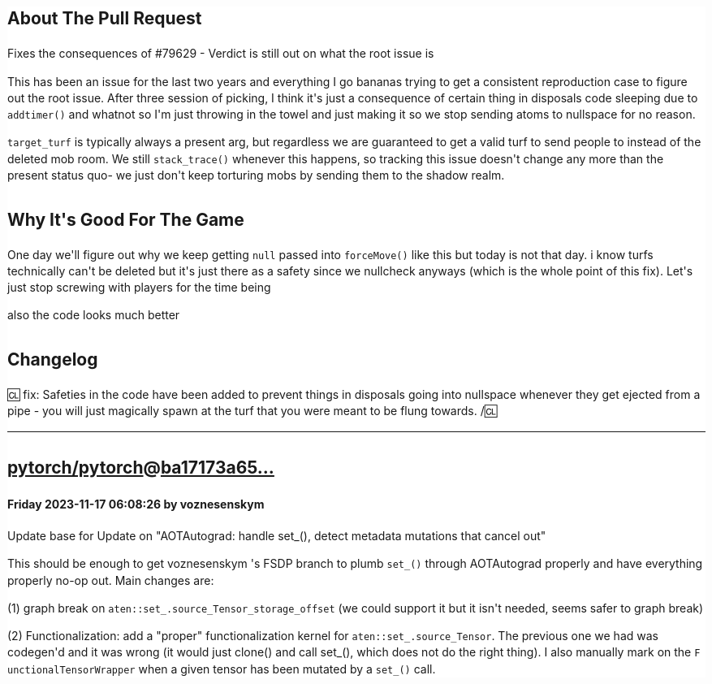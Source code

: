 ## About The Pull Request

Fixes the consequences of #79629 - Verdict is still out on what the root
issue is

This has been an issue for the last two years and everything I go
bananas trying to get a consistent reproduction case to figure out the
root issue. After three session of picking, I think it's just a
consequence of certain thing in disposals code sleeping due to
`addtimer()` and whatnot so I'm just throwing in the towel and just
making it so we stop sending atoms to nullspace for no reason.

`target_turf` is typically always a present arg, but regardless we are
guaranteed to get a valid turf to send people to instead of the deleted
mob room. We still `stack_trace()` whenever this happens, so tracking
this issue doesn't change any more than the present status quo- we just
don't keep torturing mobs by sending them to the shadow realm.
## Why It's Good For The Game

One day we'll figure out why we keep getting `null` passed into
`forceMove()` like this but today is not that day. i know turfs
technically can't be deleted but it's just there as a safety since we
nullcheck anyways (which is the whole point of this fix). Let's just
stop screwing with players for the time being

also the code looks much better
## Changelog
:cl:
fix: Safeties in the code have been added to prevent things in disposals
going into nullspace whenever they get ejected from a pipe - you will
just magically spawn at the turf that you were meant to be flung
towards.
/:cl:

---
## [pytorch/pytorch](https://github.com/pytorch/pytorch)@[ba17173a65...](https://github.com/pytorch/pytorch/commit/ba17173a65cbf590b4b8286178cd5860560a2969)
#### Friday 2023-11-17 06:08:26 by voznesenskym

Update base for Update on "AOTAutograd: handle set_(), detect metadata mutations that cancel out"

This should be enough to get voznesenskym 's FSDP branch to plumb `set_()` through AOTAutograd properly and have everything properly no-op out. Main changes are:

(1) graph break on `aten::set_.source_Tensor_storage_offset` (we could support it but it isn't needed, seems safer to graph break)

(2) Functionalization: add a "proper" functionalization kernel for `aten::set_.source_Tensor`. The previous one we had was codegen'd and it was wrong (it would just clone() and call set_(), which does not do the right thing). I also manually mark on the `FunctionalTensorWrapper` when a given tensor has been mutated by a `set_()` call.

